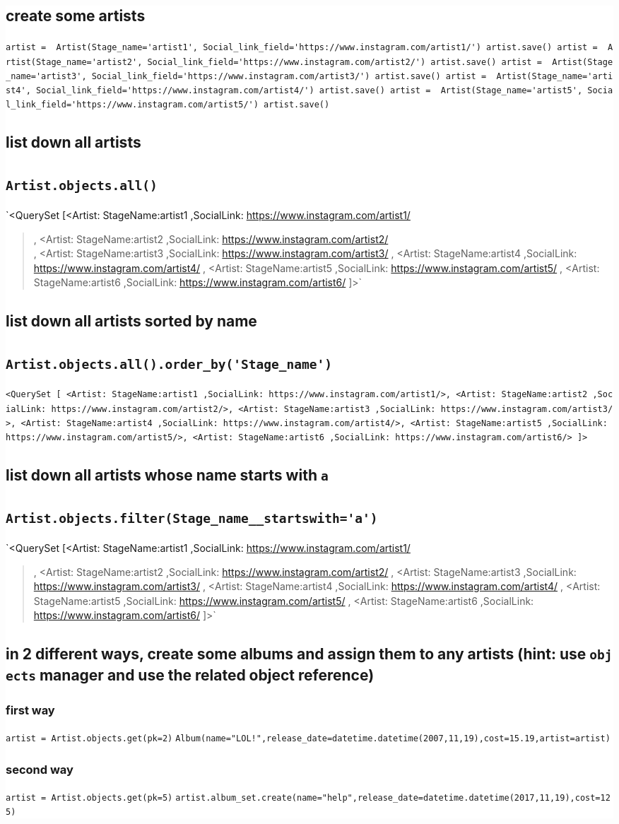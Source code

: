 ## create some artists
`
artist =  Artist(Stage_name='artist1', Social_link_field='https://www.instagram.com/artist1/')
artist.save()
artist =  Artist(Stage_name='artist2', Social_link_field='https://www.instagram.com/artist2/')
artist.save()
artist =  Artist(Stage_name='artist3', Social_link_field='https://www.instagram.com/artist3/')
artist.save()
artist =  Artist(Stage_name='artist4', Social_link_field='https://www.instagram.com/artist4/')
artist.save()
artist =  Artist(Stage_name='artist5', Social_link_field='https://www.instagram.com/artist5/')
artist.save()
`
## list down all artists
`Artist.objects.all()`
-----
`<QuerySet [<Artist: StageName:artist1 ,SocialLink: https://www.instagram.com/artist1/
>, <Artist: StageName:artist2 ,SocialLink: https://www.instagram.com/artist2/        
>, <Artist: StageName:artist3 ,SocialLink: https://www.instagram.com/artist3/
>, <Artist: StageName:artist4 ,SocialLink: https://www.instagram.com/artist4/
>, <Artist: StageName:artist5 ,SocialLink: https://www.instagram.com/artist5/
>, <Artist: StageName:artist6 ,SocialLink: https://www.instagram.com/artist6/
>]>`

## list down all artists sorted by name 
`Artist.objects.all().order_by('Stage_name')`
-----
`<QuerySet [
<Artist: StageName:artist1 ,SocialLink: https://www.instagram.com/artist1/>,
<Artist: StageName:artist2 ,SocialLink: https://www.instagram.com/artist2/>,
<Artist: StageName:artist3 ,SocialLink: https://www.instagram.com/artist3/>,
<Artist: StageName:artist4 ,SocialLink: https://www.instagram.com/artist4/>,
<Artist: StageName:artist5 ,SocialLink: https://www.instagram.com/artist5/>,
<Artist: StageName:artist6 ,SocialLink: https://www.instagram.com/artist6/>
]>
`
## list down all artists whose name starts with `a`
`Artist.objects.filter(Stage_name__startswith='a')`
-----
`<QuerySet [<Artist: StageName:artist1 ,SocialLink: https://www.instagram.com/artist1/
>, <Artist: StageName:artist2 ,SocialLink: https://www.instagram.com/artist2/
>, <Artist: StageName:artist3 ,SocialLink: https://www.instagram.com/artist3/
>, <Artist: StageName:artist4 ,SocialLink: https://www.instagram.com/artist4/
>, <Artist: StageName:artist5 ,SocialLink: https://www.instagram.com/artist5/
>, <Artist: StageName:artist6 ,SocialLink: https://www.instagram.com/artist6/
>]>`
## in 2 different ways, create some albums and assign them to any artists (hint: use `objects` manager and use the related object reference)
### first way 
`artist = Artist.objects.get(pk=2)`
`Album(name="LOL!",release_date=datetime.datetime(2007,11,19),cost=15.19,artist=artist)`
### second way 
`artist = Artist.objects.get(pk=5)`
`artist.album_set.create(name="help",release_date=datetime.datetime(2017,11,19),cost=125)`